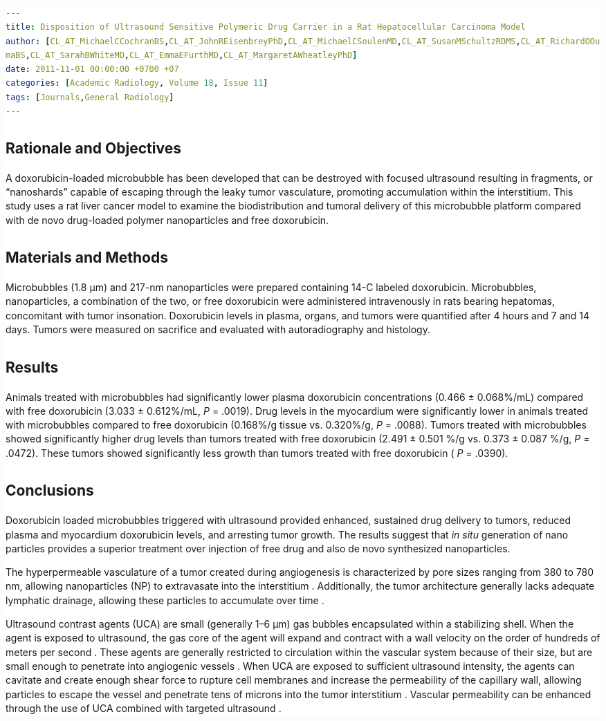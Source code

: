 ```yaml
---
title: Disposition of Ultrasound Sensitive Polymeric Drug Carrier in a Rat Hepatocellular Carcinoma Model
author: [CL_AT_MichaelCCochranBS,CL_AT_JohnREisenbreyPhD,CL_AT_MichaelCSoulenMD,CL_AT_SusanMSchultzRDMS,CL_AT_RichardOOumaBS,CL_AT_SarahBWhiteMD,CL_AT_EmmaEFurthMD,CL_AT_MargaretAWheatleyPhD]
date: 2011-11-01 00:00:00 +0700 +07
categories: [Academic Radiology, Volume 18, Issue 11]
tags: [Journals,General Radiology]
---
```

## Rationale and Objectives

A doxorubicin-loaded microbubble has been developed that can be destroyed with focused ultrasound resulting in fragments, or “nanoshards” capable of escaping through the leaky tumor vasculature, promoting accumulation within the interstitium. This study uses a rat liver cancer model to examine the biodistribution and tumoral delivery of this microbubble platform compared with de novo drug-loaded polymer nanoparticles and free doxorubicin.

## Materials and Methods

Microbubbles (1.8 μm) and 217-nm nanoparticles were prepared containing 14-C labeled doxorubicin. Microbubbles, nanoparticles, a combination of the two, or free doxorubicin were administered intravenously in rats bearing hepatomas, concomitant with tumor insonation. Doxorubicin levels in plasma, organs, and tumors were quantified after 4 hours and 7 and 14 days. Tumors were measured on sacrifice and evaluated with autoradiography and histology.

## Results

Animals treated with microbubbles had significantly lower plasma doxorubicin concentrations (0.466 ± 0.068%/mL) compared with free doxorubicin (3.033 ± 0.612%/mL, _P_ = .0019). Drug levels in the myocardium were significantly lower in animals treated with microbubbles compared to free doxorubicin (0.168%/g tissue vs. 0.320%/g, _P_ = .0088). Tumors treated with microbubbles showed significantly higher drug levels than tumors treated with free doxorubicin (2.491 ± 0.501 %/g vs. 0.373 ± 0.087 %/g, _P_ = .0472). These tumors showed significantly less growth than tumors treated with free doxorubicin ( _P_ = .0390).

## Conclusions

Doxorubicin loaded microbubbles triggered with ultrasound provided enhanced, sustained drug delivery to tumors, reduced plasma and myocardium doxorubicin levels, and arresting tumor growth. The results suggest that _in situ_ generation of nano particles provides a superior treatment over injection of free drug and also de novo synthesized nanoparticles.

The hyperpermeable vasculature of a tumor created during angiogenesis is characterized by pore sizes ranging from 380 to 780 nm, allowing nanoparticles (NP) to extravasate into the interstitium . Additionally, the tumor architecture generally lacks adequate lymphatic drainage, allowing these particles to accumulate over time .

Ultrasound contrast agents (UCA) are small (generally 1–6 μm) gas bubbles encapsulated within a stabilizing shell. When the agent is exposed to ultrasound, the gas core of the agent will expand and contract with a wall velocity on the order of hundreds of meters per second . These agents are generally restricted to circulation within the vascular system because of their size, but are small enough to penetrate into angiogenic vessels . When UCA are exposed to sufficient ultrasound intensity, the agents can cavitate and create enough shear force to rupture cell membranes and increase the permeability of the capillary wall, allowing particles to escape the vessel and penetrate tens of microns into the tumor interstitium . Vascular permeability can be enhanced through the use of UCA combined with targeted ultrasound .
